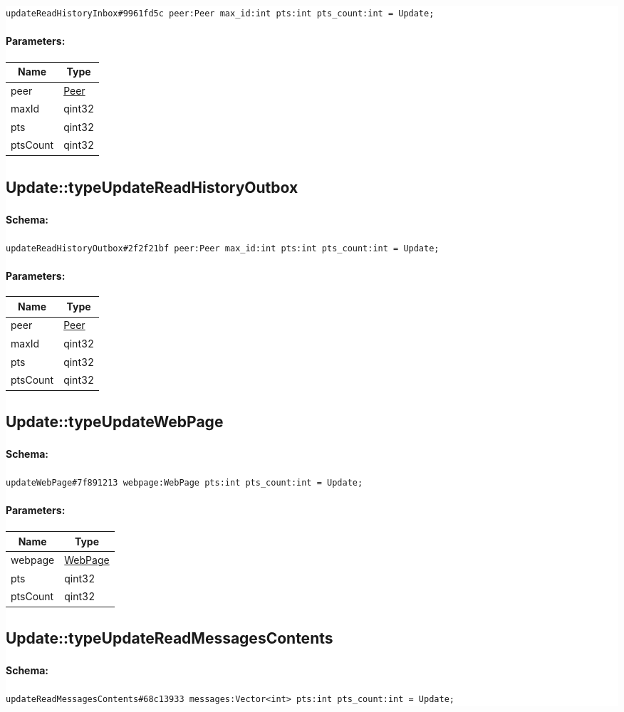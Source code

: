 `updateReadHistoryInbox#9961fd5c peer:Peer max_id:int pts:int pts_count:int = Update;`

#### Parameters:

|Name|Type|
|----|----|
|peer|[Peer](peer.md)|
|maxId|qint32|
|pts|qint32|
|ptsCount|qint32|

## Update::typeUpdateReadHistoryOutbox

#### Schema:

`updateReadHistoryOutbox#2f2f21bf peer:Peer max_id:int pts:int pts_count:int = Update;`

#### Parameters:

|Name|Type|
|----|----|
|peer|[Peer](peer.md)|
|maxId|qint32|
|pts|qint32|
|ptsCount|qint32|

## Update::typeUpdateWebPage

#### Schema:

`updateWebPage#7f891213 webpage:WebPage pts:int pts_count:int = Update;`

#### Parameters:

|Name|Type|
|----|----|
|webpage|[WebPage](webpage.md)|
|pts|qint32|
|ptsCount|qint32|

## Update::typeUpdateReadMessagesContents

#### Schema:

`updateReadMessagesContents#68c13933 messages:Vector<int> pts:int pts_count:int = Update;`
